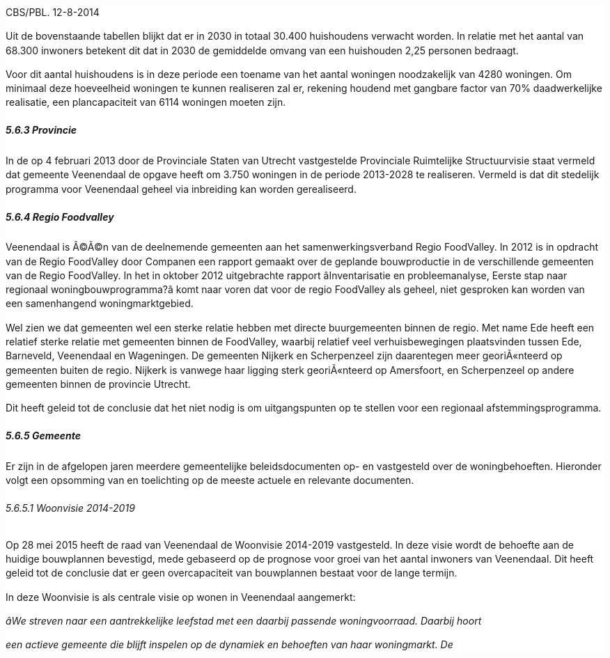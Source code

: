 CBS/PBL. 12\-8\-2014

Uit de bovenstaande tabellen blijkt dat er in 2030 in totaal 30\.400 huishoudens verwacht worden. In relatie met het aantal van 68\.300 inwoners betekent dit dat in 2030 de gemiddelde omvang van een huishouden 2,25 personen bedraagt.

Voor dit aantal huishoudens is in deze periode een toename van het aantal woningen noodzakelijk van 4280 woningen. Om minimaal deze hoeveelheid woningen te kunnen realiseren zal er, rekening houdend met gangbare factor van 70% daadwerkelijke realisatie, een plancapaciteit van 6114 woningen moeten zijn.

##### 5\.6\.3 Provincie

In de op 4 februari 2013 door de Provinciale Staten van Utrecht vastgestelde Provinciale Ruimtelijke Structuurvisie staat vermeld dat gemeente Veenendaal de opgave heeft om 3\.750 woningen in de periode 2013\-2028 te realiseren. Vermeld is dat dit stedelijk programma voor Veenendaal geheel via inbreiding kan worden gerealiseerd.

##### 5\.6\.4 Regio Foodvalley

Veenendaal is Ã©Ã©n van de deelnemende gemeenten aan het samenwerkingsverband Regio FoodValley. In 2012 is in opdracht van de Regio FoodValley door Companen een rapport gemaakt over de geplande bouwproductie in de verschillende gemeenten van de Regio FoodValley. In het in oktober 2012 uitgebrachte rapport âInventarisatie en probleemanalyse, Eerste stap naar regionaal woningbouwprogramma?â komt naar voren dat voor de regio FoodValley als geheel, niet gesproken kan worden van een samenhangend woningmarktgebied.

Wel zien we dat gemeenten wel een sterke relatie hebben met directe buurgemeenten binnen de regio. Met name Ede heeft een relatief sterke relatie met gemeenten binnen de FoodValley, waarbij relatief veel verhuisbewegingen plaatsvinden tussen Ede, Barneveld, Veenendaal en Wageningen. De gemeenten Nijkerk en Scherpenzeel zijn daarentegen meer georiÃ«nteerd op gemeenten buiten de regio. Nijkerk is vanwege haar ligging sterk georiÃ«nteerd op Amersfoort, en Scherpenzeel op andere gemeenten binnen de provincie Utrecht.

Dit heeft geleid tot de conclusie dat het niet nodig is om uitgangspunten op te stellen voor een regionaal afstemmingsprogramma.

##### 5\.6\.5 Gemeente

Er zijn in de afgelopen jaren meerdere gemeentelijke beleidsdocumenten op\- en vastgesteld over de woningbehoeften. Hieronder volgt een opsomming van en toelichting op de meeste actuele en relevante documenten.

###### 5\.6\.5\.1 Woonvisie 2014\-2019

Op 28 mei 2015 heeft de raad van Veenendaal de Woonvisie 2014\-2019 vastgesteld. In deze visie wordt de behoefte aan de huidige bouwplannen bevestigd, mede gebaseerd op de prognose voor groei van het aantal inwoners van Veenendaal. Dit heeft geleid tot de conclusie dat er geen overcapaciteit van bouwplannen bestaat voor de lange termijn.

In deze Woonvisie is als centrale visie op wonen in Veenendaal aangemerkt:

*âWe streven naar een aantrekkelijke leefstad met een daarbij passende woningvoorraad. Daarbij hoort*

*een actieve gemeente die blijft inspelen op de dynamiek en behoeften van haar woningmarkt. De*

